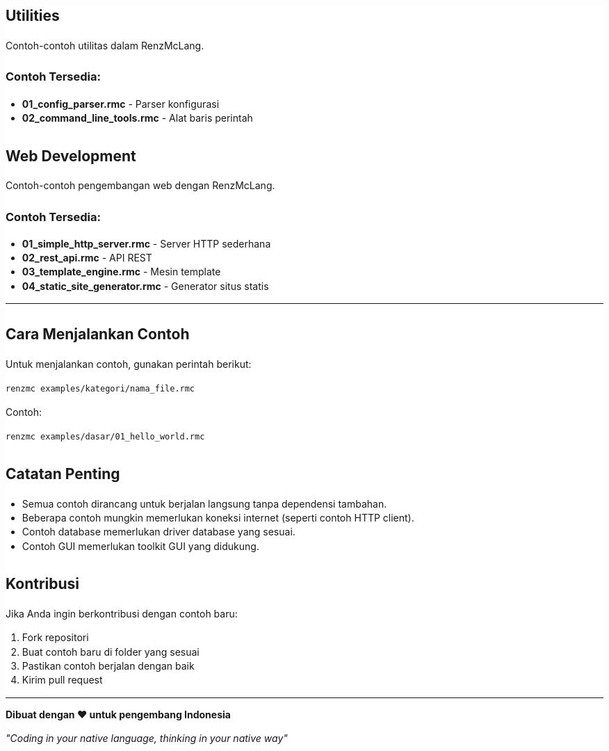 ## Utilities

Contoh-contoh utilitas dalam RenzMcLang.

### Contoh Tersedia:

- **01_config_parser.rmc** - Parser konfigurasi
- **02_command_line_tools.rmc** - Alat baris perintah

## Web Development

Contoh-contoh pengembangan web dengan RenzMcLang.

### Contoh Tersedia:

- **01_simple_http_server.rmc** - Server HTTP sederhana
- **02_rest_api.rmc** - API REST
- **03_template_engine.rmc** - Mesin template
- **04_static_site_generator.rmc** - Generator situs statis

---

## Cara Menjalankan Contoh

Untuk menjalankan contoh, gunakan perintah berikut:

```bash
renzmc examples/kategori/nama_file.rmc
```

Contoh:

```bash
renzmc examples/dasar/01_hello_world.rmc
```

## Catatan Penting

- Semua contoh dirancang untuk berjalan langsung tanpa dependensi tambahan.
- Beberapa contoh mungkin memerlukan koneksi internet (seperti contoh HTTP client).
- Contoh database memerlukan driver database yang sesuai.
- Contoh GUI memerlukan toolkit GUI yang didukung.

## Kontribusi

Jika Anda ingin berkontribusi dengan contoh baru:

1. Fork repositori
2. Buat contoh baru di folder yang sesuai
3. Pastikan contoh berjalan dengan baik
4. Kirim pull request

---

**Dibuat dengan ❤️ untuk pengembang Indonesia**

*"Coding in your native language, thinking in your native way"*